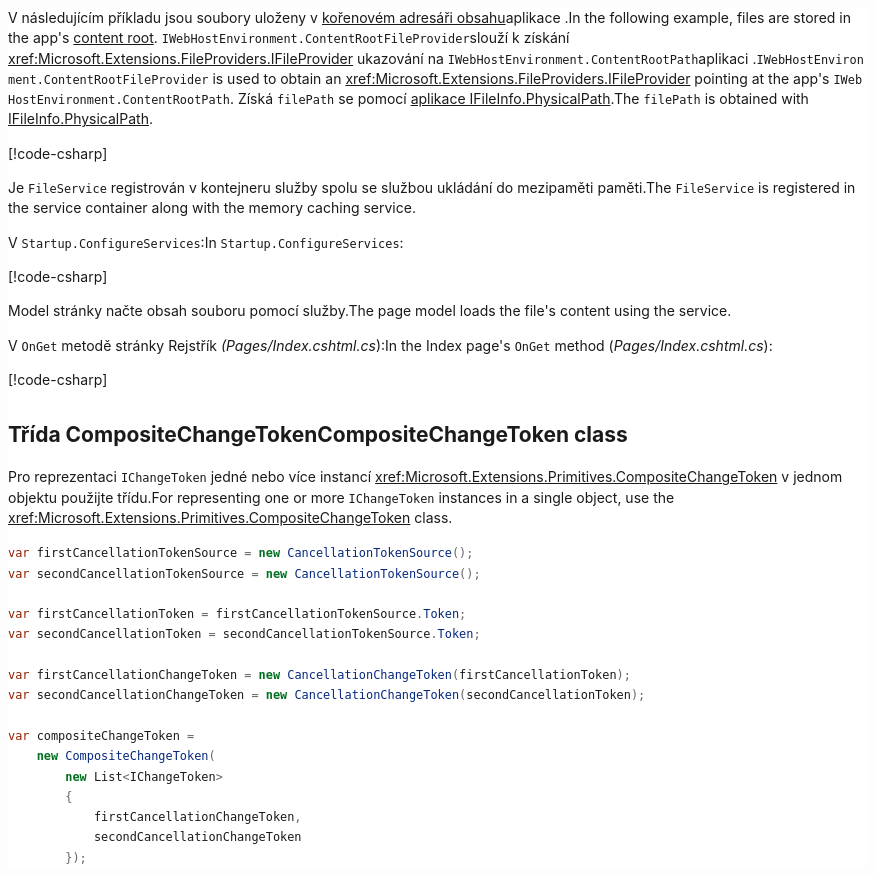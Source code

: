 <span data-ttu-id="36f4b-204">V následujícím příkladu jsou soubory uloženy v [kořenovém adresáři obsahu](xref:fundamentals/index#content-root)aplikace .</span><span class="sxs-lookup"><span data-stu-id="36f4b-204">In the following example, files are stored in the app's [content root](xref:fundamentals/index#content-root).</span></span> <span data-ttu-id="36f4b-205">`IWebHostEnvironment.ContentRootFileProvider`slouží k získání <xref:Microsoft.Extensions.FileProviders.IFileProvider> ukazování na `IWebHostEnvironment.ContentRootPath`aplikaci .</span><span class="sxs-lookup"><span data-stu-id="36f4b-205">`IWebHostEnvironment.ContentRootFileProvider` is used to obtain an <xref:Microsoft.Extensions.FileProviders.IFileProvider> pointing at the app's `IWebHostEnvironment.ContentRootPath`.</span></span> <span data-ttu-id="36f4b-206">Získá `filePath` se pomocí [aplikace IFileInfo.PhysicalPath](xref:Microsoft.Extensions.FileProviders.IFileInfo.PhysicalPath).</span><span class="sxs-lookup"><span data-stu-id="36f4b-206">The `filePath` is obtained with [IFileInfo.PhysicalPath](xref:Microsoft.Extensions.FileProviders.IFileInfo.PhysicalPath).</span></span>

[!code-csharp[](change-tokens/samples/3.x/SampleApp/Services/FileService.cs?name=snippet1)]

<span data-ttu-id="36f4b-207">Je `FileService` registrován v kontejneru služby spolu se službou ukládání do mezipaměti paměti.</span><span class="sxs-lookup"><span data-stu-id="36f4b-207">The `FileService` is registered in the service container along with the memory caching service.</span></span>

<span data-ttu-id="36f4b-208">V `Startup.ConfigureServices`:</span><span class="sxs-lookup"><span data-stu-id="36f4b-208">In `Startup.ConfigureServices`:</span></span>

[!code-csharp[](change-tokens/samples/3.x/SampleApp/Startup.cs?name=snippet4)]

<span data-ttu-id="36f4b-209">Model stránky načte obsah souboru pomocí služby.</span><span class="sxs-lookup"><span data-stu-id="36f4b-209">The page model loads the file's content using the service.</span></span>

<span data-ttu-id="36f4b-210">V `OnGet` metodě stránky Rejstřík *(Pages/Index.cshtml.cs*):</span><span class="sxs-lookup"><span data-stu-id="36f4b-210">In the Index page's `OnGet` method (*Pages/Index.cshtml.cs*):</span></span>

[!code-csharp[](change-tokens/samples/3.x/SampleApp/Pages/Index.cshtml.cs?name=snippet3)]

## <a name="compositechangetoken-class"></a><span data-ttu-id="36f4b-211">Třída CompositeChangeToken</span><span class="sxs-lookup"><span data-stu-id="36f4b-211">CompositeChangeToken class</span></span>

<span data-ttu-id="36f4b-212">Pro reprezentaci `IChangeToken` jedné nebo více instancí <xref:Microsoft.Extensions.Primitives.CompositeChangeToken> v jednom objektu použijte třídu.</span><span class="sxs-lookup"><span data-stu-id="36f4b-212">For representing one or more `IChangeToken` instances in a single object, use the <xref:Microsoft.Extensions.Primitives.CompositeChangeToken> class.</span></span>

```csharp
var firstCancellationTokenSource = new CancellationTokenSource();
var secondCancellationTokenSource = new CancellationTokenSource();

var firstCancellationToken = firstCancellationTokenSource.Token;
var secondCancellationToken = secondCancellationTokenSource.Token;

var firstCancellationChangeToken = new CancellationChangeToken(firstCancellationToken);
var secondCancellationChangeToken = new CancellationChangeToken(secondCancellationToken);

var compositeChangeToken = 
    new CompositeChangeToken(
        new List<IChangeToken> 
        {
            firstCancellationChangeToken, 
            secondCancellationChangeToken
        });
```
